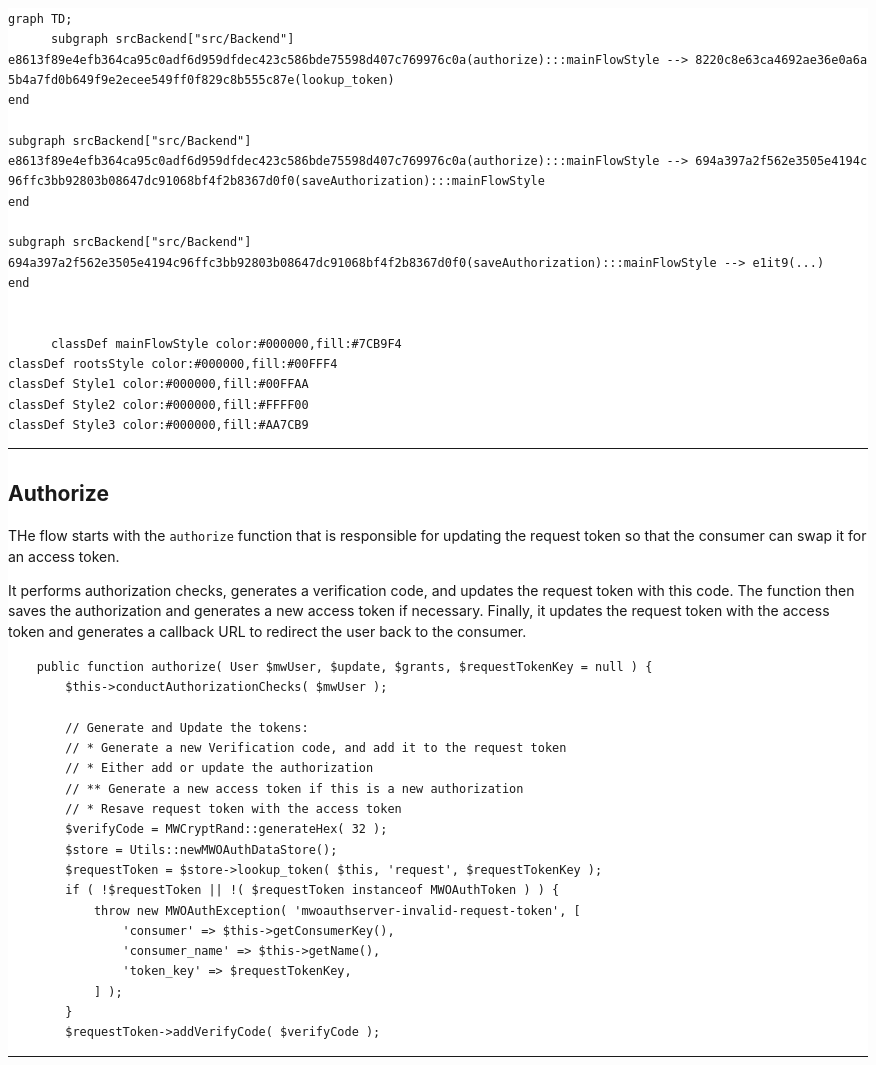 ```mermaid
graph TD;
      subgraph srcBackend["src/Backend"]
e8613f89e4efb364ca95c0adf6d959dfdec423c586bde75598d407c769976c0a(authorize):::mainFlowStyle --> 8220c8e63ca4692ae36e0a6a5b4a7fd0b649f9e2ecee549ff0f829c8b555c87e(lookup_token)
end

subgraph srcBackend["src/Backend"]
e8613f89e4efb364ca95c0adf6d959dfdec423c586bde75598d407c769976c0a(authorize):::mainFlowStyle --> 694a397a2f562e3505e4194c96ffc3bb92803b08647dc91068bf4f2b8367d0f0(saveAuthorization):::mainFlowStyle
end

subgraph srcBackend["src/Backend"]
694a397a2f562e3505e4194c96ffc3bb92803b08647dc91068bf4f2b8367d0f0(saveAuthorization):::mainFlowStyle --> e1it9(...)
end


      classDef mainFlowStyle color:#000000,fill:#7CB9F4
classDef rootsStyle color:#000000,fill:#00FFF4
classDef Style1 color:#000000,fill:#00FFAA
classDef Style2 color:#000000,fill:#FFFF00
classDef Style3 color:#000000,fill:#AA7CB9
```

<SwmSnippet path="src/Backend/OAuth1Consumer.php" line="47">

---

## Authorize

THe flow starts with the <SwmToken path="src/Backend/OAuth1Consumer.php" pos="47:5:5" line-data="	public function authorize( User $mwUser, $update, $grants, $requestTokenKey = null ) {">`authorize`</SwmToken> function that is responsible for updating the request token so that the consumer can swap it for an access token.&nbsp;

It performs authorization checks, generates a verification code, and updates the request token with this code. The function then saves the authorization and generates a new access token if necessary. Finally, it updates the request token with the access token and generates a callback URL to redirect the user back to the consumer.

```
	public function authorize( User $mwUser, $update, $grants, $requestTokenKey = null ) {
		$this->conductAuthorizationChecks( $mwUser );

		// Generate and Update the tokens:
		// * Generate a new Verification code, and add it to the request token
		// * Either add or update the authorization
		// ** Generate a new access token if this is a new authorization
		// * Resave request token with the access token
		$verifyCode = MWCryptRand::generateHex( 32 );
		$store = Utils::newMWOAuthDataStore();
		$requestToken = $store->lookup_token( $this, 'request', $requestTokenKey );
		if ( !$requestToken || !( $requestToken instanceof MWOAuthToken ) ) {
			throw new MWOAuthException( 'mwoauthserver-invalid-request-token', [
				'consumer' => $this->getConsumerKey(),
				'consumer_name' => $this->getName(),
				'token_key' => $requestTokenKey,
			] );
		}
		$requestToken->addVerifyCode( $verifyCode );
```

---